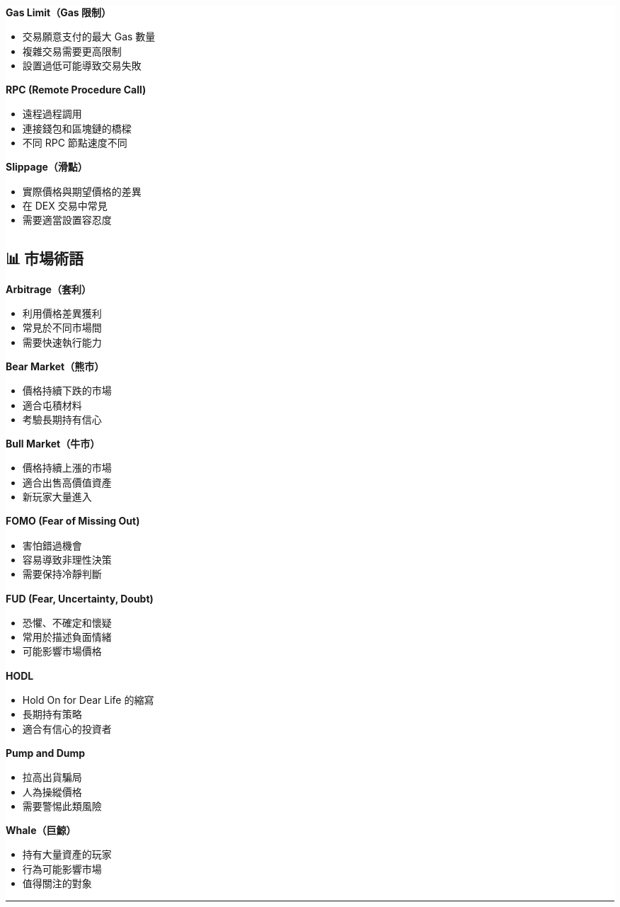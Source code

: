 **Gas Limit（Gas 限制）**
- 交易願意支付的最大 Gas 數量
- 複雜交易需要更高限制
- 設置過低可能導致交易失敗

**RPC (Remote Procedure Call)**
- 遠程過程調用
- 連接錢包和區塊鏈的橋樑
- 不同 RPC 節點速度不同

**Slippage（滑點）**
- 實際價格與期望價格的差異
- 在 DEX 交易中常見
- 需要適當設置容忍度

## 📊 市場術語

**Arbitrage（套利）**
- 利用價格差異獲利
- 常見於不同市場間
- 需要快速執行能力

**Bear Market（熊市）**
- 價格持續下跌的市場
- 適合屯積材料
- 考驗長期持有信心

**Bull Market（牛市）**
- 價格持續上漲的市場  
- 適合出售高價值資產
- 新玩家大量進入

**FOMO (Fear of Missing Out)**
- 害怕錯過機會
- 容易導致非理性決策
- 需要保持冷靜判斷

**FUD (Fear, Uncertainty, Doubt)**
- 恐懼、不確定和懷疑
- 常用於描述負面情緒
- 可能影響市場價格

**HODL**
- Hold On for Dear Life 的縮寫
- 長期持有策略
- 適合有信心的投資者

**Pump and Dump**
- 拉高出貨騙局
- 人為操縱價格
- 需要警惕此類風險

**Whale（巨鯨）**
- 持有大量資產的玩家
- 行為可能影響市場
- 值得關注的對象

---